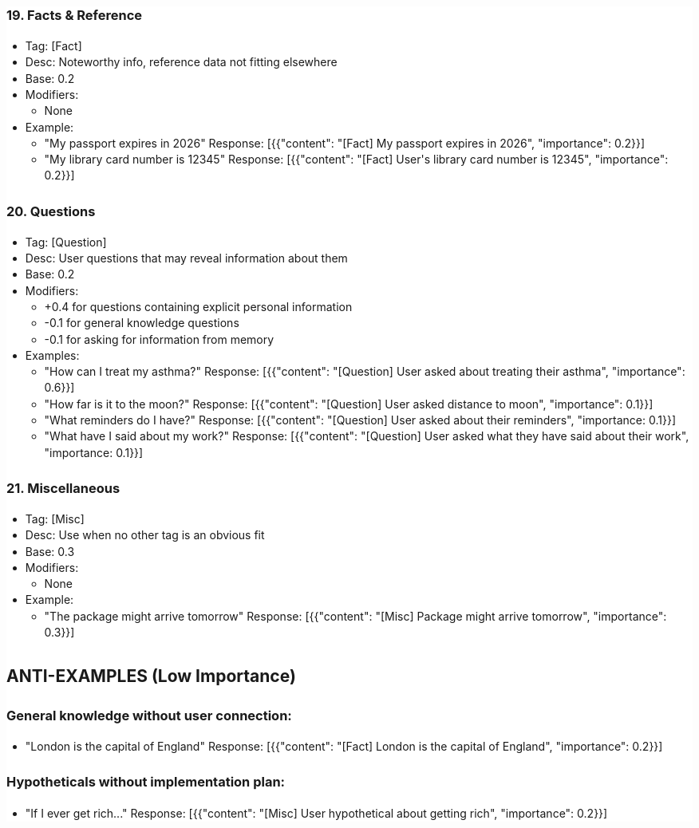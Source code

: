 ### 19. Facts & Reference
- Tag: [Fact]
- Desc: Noteworthy info, reference data not fitting elsewhere
- Base: 0.2
- Modifiers:
  - None
- Example:
  - "My passport expires in 2026"
    Response: [{{"content": "[Fact] My passport expires in 2026", "importance": 0.2}}]
  - "My library card number is 12345"
    Response: [{{"content": "[Fact] User's library card number is 12345", "importance": 0.2}}]

### 20. Questions
- Tag: [Question]
- Desc: User questions that may reveal information about them
- Base: 0.2
- Modifiers:
  - +0.4 for questions containing explicit personal information
  - -0.1 for general knowledge questions
  - -0.1 for asking for information from memory
- Examples:
  - "How can I treat my asthma?"
    Response: [{{"content": "[Question] User asked about treating their asthma", "importance": 0.6}}] 
  - "How far is it to the moon?"
    Response: [{{"content": "[Question] User asked distance to moon", "importance": 0.1}}]  
  - "What reminders do I have?"
    Response: [{{"content": "[Question] User asked about their reminders", "importance: 0.1}}]
  - "What have I said about my work?"
    Response: [{{"content": "[Question] User asked what they have said about their work", "importance: 0.1}}]
 
### 21. Miscellaneous
- Tag: [Misc]
- Desc: Use when no other tag is an obvious fit
- Base: 0.3
- Modifiers:
  - None
- Example:
  - "The package might arrive tomorrow"
    Response: [{{"content": "[Misc] Package might arrive tomorrow", "importance": 0.3}}]

## ANTI-EXAMPLES (Low Importance)
### General knowledge without user connection:
  - "London is the capital of England"
    Response: [{{"content": "[Fact] London is the capital of England", "importance": 0.2}}]

### Hypotheticals without implementation plan:
  - "If I ever get rich..."
    Response: [{{"content": "[Misc] User hypothetical about getting rich", "importance": 0.2}}]
